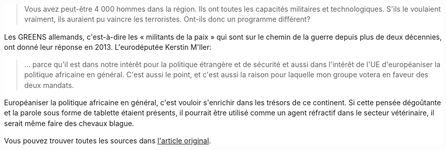> Vous avez peut-être 4 000 hommes dans la région. Ils ont toutes les capacités militaires et technologiques. S'ils le voulaient vraiment, ils auraient pu vaincre les terroristes. Ont-ils donc un programme différent?

Les GREENS allemands, c'est-à-dire les « militants de la paix » qui sont sur le chemin de la guerre depuis plus de deux décennies, ont donné leur réponse en 2013. L'eurodéputée Kerstin M'ller:

> ... parce qu'il est dans notre intérêt pour la politique étrangère et de sécurité et aussi dans l'intérêt de l'UE d'européaniser la politique africaine en général. C'est aussi le point, et c'est aussi la raison pour laquelle mon groupe votera en faveur des deux mandats.

Européaniser la politique africaine en général, c'est vouloir s'enrichir dans les trésors de ce continent. Si cette pensée dégoûtante et la parole sous forme de tablette étaient présents, il pourrait être utilisé comme un agent réfractif dans le secteur vétérinaire, il serait même faire des chevaux blague.

Vous pouvez trouver toutes les sources dans [l'article original](https://silviosiefke.de/blog/2019/09/23/in-mali-wird-auch-geschossen/ "Sources originales de l'article dans la poste allemande").
